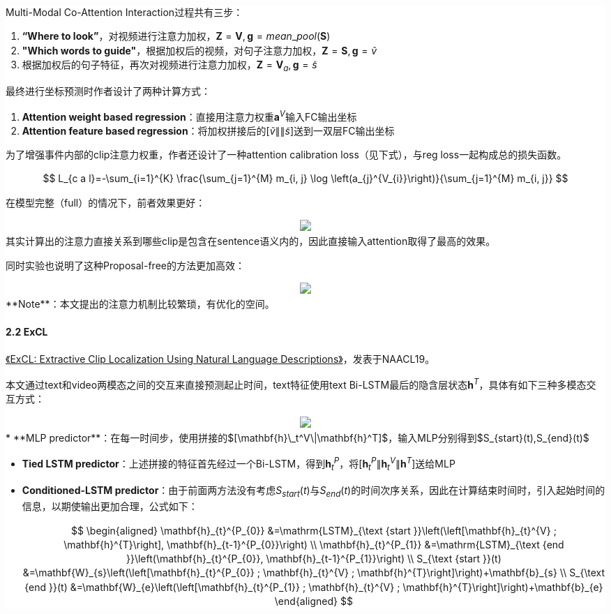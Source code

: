 
Multi-Modal Co-Attention Interaction过程共有三步：

1. **“Where to look”**，对视频进行注意力加权，$\mathbf{Z}=\mathbf{V},\mathbf{g}=mean\_pool(\mathbf{S})$
2. **"Which words to guide"**，根据加权后的视频，对句子注意力加权，$\mathbf{Z}=\mathbf{S},\mathbf{g}=\widetilde{v}$
3. 根据加权后的句子特征，再次对视频进行注意力加权，$\mathbf{Z}=\mathbf{V}_a,\mathbf{g}=\widetilde{s}$

最终进行坐标预测时作者设计了两种计算方式：

1. **Attention weight based regression**：直接用注意力权重$\mathbf{a}^V$输入FC输出坐标
2. **Attention feature based regression**：将加权拼接后的$[\widetilde{v}\|\|\widetilde{s}]$送到一双层FC输出坐标

为了增强事件内部的clip注意力权重，作者还设计了一种attention calibration loss（见下式），与reg loss一起构成总的损失函数。


$$
L_{c a l}=-\sum_{i=1}^{K} \frac{\sum_{j=1}^{M} m_{i, j} \log \left(a_{j}^{V_{i}}\right)}{\sum_{j=1}^{M} m_{i, j}}
$$


在模型完整（full）的情况下，前者效果更好：

<div align="center"><img height="300"   src="https://res.cloudinary.com/dzu6x6nqi/image/upload/v1568021479/iblog/LMR%20summary/ABLR-2.png"></div>
其实计算出的注意力直接关系到哪些clip是包含在sentence语义内的，因此直接输入attention取得了最高的效果。

同时实验也说明了这种Proposal-free的方法更加高效：

<div align="center"><img height="150"  src="https://res.cloudinary.com/dzu6x6nqi/image/upload/v1568021479/iblog/LMR%20summary/ABLR-3.png"></div>
**Note**：本文提出的注意力机制比较繁琐，有优化的空间。

#### 2.2 ExCL

[《ExCL: Extractive Clip Localization Using Natural Language Descriptions》](https://arxiv.org/abs/1904.02755)，发表于NAACL19。

本文通过text和video两模态之间的交互来直接预测起止时间，text特征使用text Bi-LSTM最后的隐含层状态$\mathbf{h}^T$，具体有如下三种多模态交互方式：

<div align="center"><img height="350"   src="https://res.cloudinary.com/dzu6x6nqi/image/upload/v1568084144/iblog/LMR%20summary/ExCL-1.png"></div>
* **MLP predictor**：在每一时间步，使用拼接的$[\mathbf{h}\_t^V\|\mathbf{h}^T]$，输入MLP分别得到$S_{start}(t),S_{end}(t)$

* **Tied LSTM predictor**：上述拼接的特征首先经过一个Bi-LSTM，得到$\mathbf{h}_t^P$，将$[\mathbf{h}_t^P\|\mathbf{h}_t^V\|\mathbf{h}^T]$送给MLP

* **Conditioned-LSTM predictor**：由于前面两方法没有考虑$S_{start}(t)$与$S_{end}(t)$的时间次序关系，因此在计算结束时间时，引入起始时间的信息，以期使输出更加合理，公式如下：
  
  $$
  \begin{aligned} \mathbf{h}_{t}^{P_{0}} &=\mathrm{LSTM}_{\text {start }}\left(\left[\mathbf{h}_{t}^{V} ; \mathbf{h}^{T}\right], \mathbf{h}_{t-1}^{P_{0}}\right) \\ \mathbf{h}_{t}^{P_{1}} &=\mathrm{LSTM}_{\text {end }}\left(\mathbf{h}_{t}^{P_{0}}, \mathbf{h}_{t-1}^{P_{1}}\right) \\ S_{\text {start }}(t) &=\mathbf{W}_{s}\left(\left[\mathbf{h}_{t}^{P_{0}} ; \mathbf{h}_{t}^{V} ; \mathbf{h}^{T}\right]\right)+\mathbf{b}_{s} \\ S_{\text {end }}(t) &=\mathbf{W}_{e}\left(\left[\mathbf{h}_{t}^{P_{1}} ; \mathbf{h}_{t}^{V} ; \mathbf{h}^{T}\right]\right)+\mathbf{b}_{e} \end{aligned}
  $$

